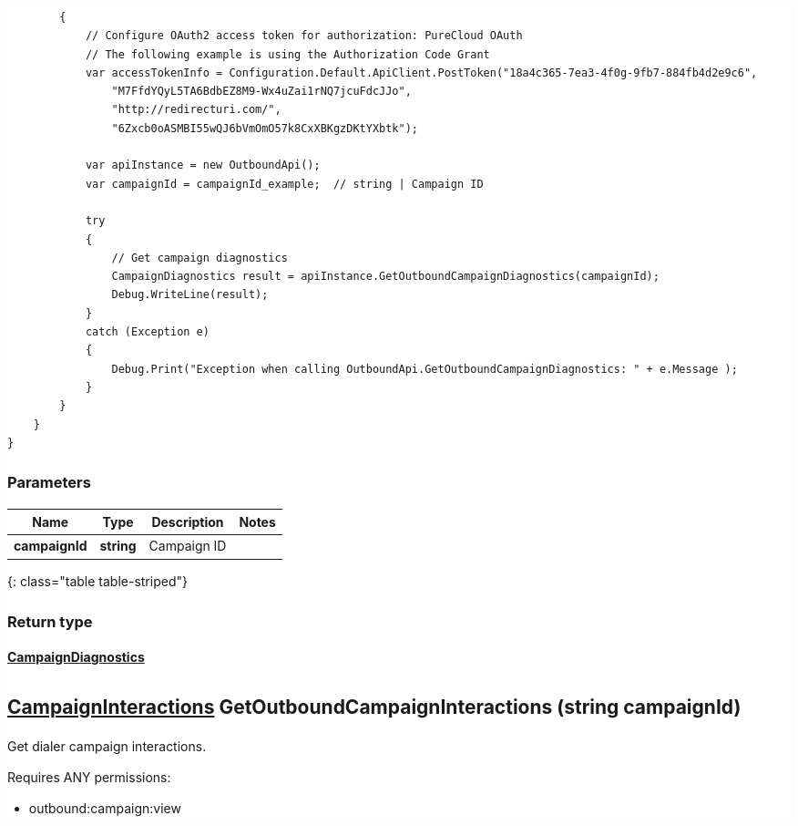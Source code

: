 ```{"language":"csharp"}
        { 
            // Configure OAuth2 access token for authorization: PureCloud OAuth
            // The following example is using the Authorization Code Grant
            var accessTokenInfo = Configuration.Default.ApiClient.PostToken("18a4c365-7ea3-4f0g-9fb7-884fb4d2e9c6",
                "M7FfdYQyL5TA6BdbEZ8M9-Wx4uZai1rNQ7jcuFdcJJo",
                "http://redirecturi.com/",
                "6Zxcb0oASMBI55wQJ6bVmOmO57k8CxXBKgzDKtYXbtk");

            var apiInstance = new OutboundApi();
            var campaignId = campaignId_example;  // string | Campaign ID

            try
            { 
                // Get campaign diagnostics
                CampaignDiagnostics result = apiInstance.GetOutboundCampaignDiagnostics(campaignId);
                Debug.WriteLine(result);
            }
            catch (Exception e)
            {
                Debug.Print("Exception when calling OutboundApi.GetOutboundCampaignDiagnostics: " + e.Message );
            }
        }
    }
}
```

### Parameters


|Name | Type | Description  | Notes |
|------------- | ------------- | ------------- | -------------|
| **campaignId** | **string**| Campaign ID |  |
{: class="table table-striped"}

### Return type

[**CampaignDiagnostics**](CampaignDiagnostics.html)

<a name="getoutboundcampaigninteractions"></a>

## [**CampaignInteractions**](CampaignInteractions.html) GetOutboundCampaignInteractions (string campaignId)



Get dialer campaign interactions.

Requires ANY permissions: 

* outbound:campaign:view
